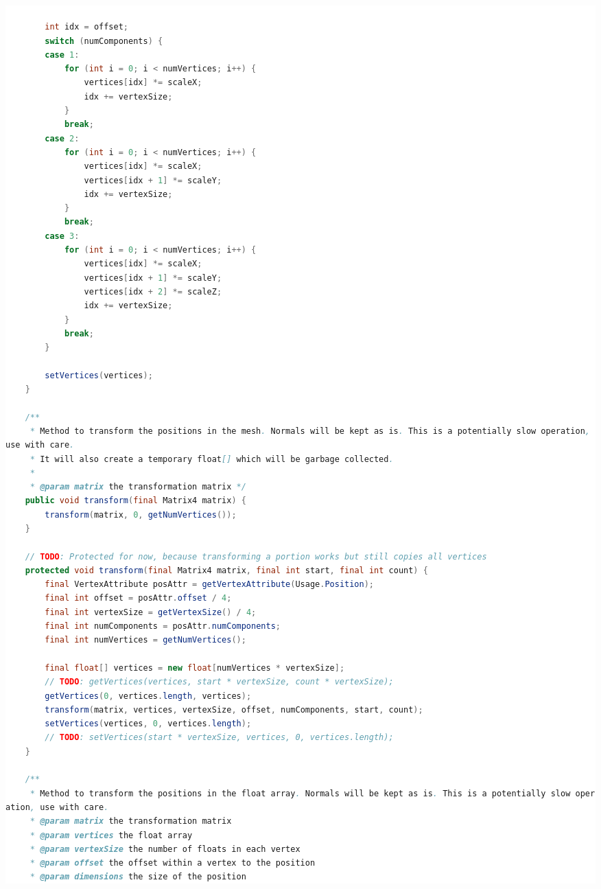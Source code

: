```java

		int idx = offset;
		switch (numComponents) {
		case 1:
			for (int i = 0; i < numVertices; i++) {
				vertices[idx] *= scaleX;
				idx += vertexSize;
			}
			break;
		case 2:
			for (int i = 0; i < numVertices; i++) {
				vertices[idx] *= scaleX;
				vertices[idx + 1] *= scaleY;
				idx += vertexSize;
			}
			break;
		case 3:
			for (int i = 0; i < numVertices; i++) {
				vertices[idx] *= scaleX;
				vertices[idx + 1] *= scaleY;
				vertices[idx + 2] *= scaleZ;
				idx += vertexSize;
			}
			break;
		}

		setVertices(vertices);
	}
	
	/** 
	 * Method to transform the positions in the mesh. Normals will be kept as is. This is a potentially slow operation, use with care.
	 * It will also create a temporary float[] which will be garbage collected.
	 * 
	 * @param matrix the transformation matrix */
	public void transform(final Matrix4 matrix) {
		transform(matrix, 0, getNumVertices());
	}
	
	// TODO: Protected for now, because transforming a portion works but still copies all vertices
	protected void transform(final Matrix4 matrix, final int start, final int count) {
		final VertexAttribute posAttr = getVertexAttribute(Usage.Position);
		final int offset = posAttr.offset / 4;
		final int vertexSize = getVertexSize() / 4;
		final int numComponents = posAttr.numComponents;
		final int numVertices = getNumVertices();
		
		final float[] vertices = new float[numVertices * vertexSize];
		// TODO: getVertices(vertices, start * vertexSize, count * vertexSize);
		getVertices(0, vertices.length, vertices);
		transform(matrix, vertices, vertexSize, offset, numComponents, start, count);
		setVertices(vertices, 0, vertices.length);
		// TODO: setVertices(start * vertexSize, vertices, 0, vertices.length);
	}
	
	/**
	 * Method to transform the positions in the float array. Normals will be kept as is. This is a potentially slow operation, use with care.
	 * @param matrix the transformation matrix
	 * @param vertices the float array
	 * @param vertexSize the number of floats in each vertex
	 * @param offset the offset within a vertex to the position
	 * @param dimensions the size of the position
```